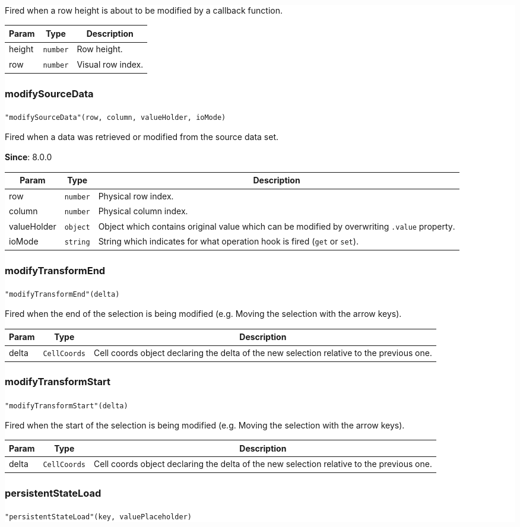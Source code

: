 Fired when a row height is about to be modified by a callback function.


| Param | Type | Description |
| --- | --- | --- |
| height | <code>number</code> | Row height. |
| row | <code>number</code> | Visual row index. |



### modifySourceData
`"modifySourceData"(row, column, valueHolder, ioMode)`

Fired when a data was retrieved or modified from the source data set.

**Since**: 8.0.0  

| Param | Type | Description |
| --- | --- | --- |
| row | <code>number</code> | Physical row index. |
| column | <code>number</code> | Physical column index. |
| valueHolder | <code>object</code> | Object which contains original value which can be modified by overwriting `.value` property. |
| ioMode | <code>string</code> | String which indicates for what operation hook is fired (`get` or `set`). |



### modifyTransformEnd
`"modifyTransformEnd"(delta)`

Fired when the end of the selection is being modified (e.g. Moving the selection with the arrow keys).


| Param | Type | Description |
| --- | --- | --- |
| delta | <code>CellCoords</code> | Cell coords object declaring the delta of the new selection relative to the previous one. |



### modifyTransformStart
`"modifyTransformStart"(delta)`

Fired when the start of the selection is being modified (e.g. Moving the selection with the arrow keys).


| Param | Type | Description |
| --- | --- | --- |
| delta | <code>CellCoords</code> | Cell coords object declaring the delta of the new selection relative to the previous one. |



### persistentStateLoad
`"persistentStateLoad"(key, valuePlaceholder)`
